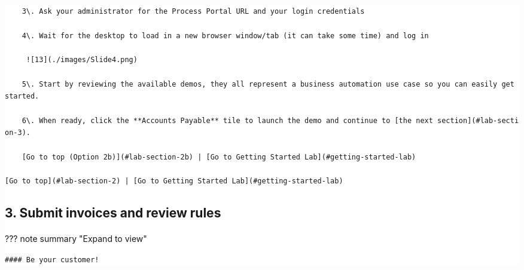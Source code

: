         3\. Ask your administrator for the Process Portal URL and your login credentials

        4\. Wait for the desktop to load in a new browser window/tab (it can take some time) and log in

         ![13](./images/Slide4.png)

        5\. Start by reviewing the available demos, they all represent a business automation use case so you can easily get started.

        6\. When ready, click the **Accounts Payable** tile to launch the demo and continue to [the next section](#lab-section-3).

        [Go to top (Option 2b)](#lab-section-2b) | [Go to Getting Started Lab](#getting-started-lab)

    [Go to top](#lab-section-2) | [Go to Getting Started Lab](#getting-started-lab)

## 3\. Submit invoices and review rules
??? note summary "Expand to view"

    #### Be your customer!

